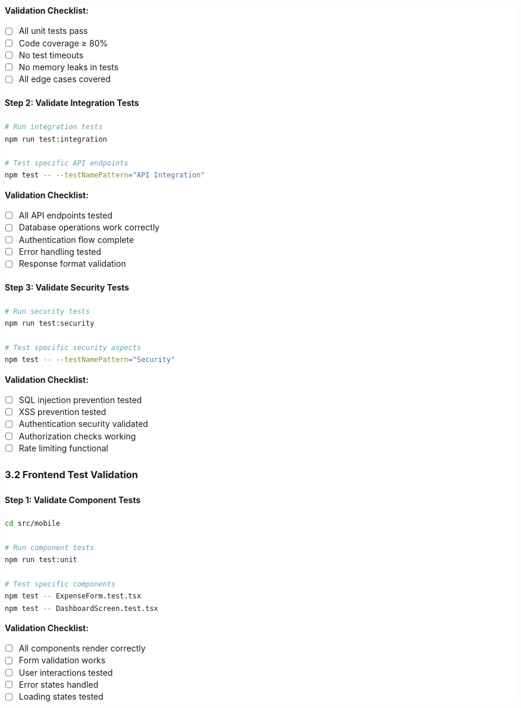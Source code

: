 **Validation Checklist:**
- [ ] All unit tests pass
- [ ] Code coverage ≥ 80%
- [ ] No test timeouts
- [ ] No memory leaks in tests
- [ ] All edge cases covered

#### Step 2: Validate Integration Tests
```bash
# Run integration tests
npm run test:integration

# Test specific API endpoints
npm test -- --testNamePattern="API Integration"
```

**Validation Checklist:**
- [ ] All API endpoints tested
- [ ] Database operations work correctly
- [ ] Authentication flow complete
- [ ] Error handling tested
- [ ] Response format validation

#### Step 3: Validate Security Tests
```bash
# Run security tests
npm run test:security

# Test specific security aspects
npm test -- --testNamePattern="Security"
```

**Validation Checklist:**
- [ ] SQL injection prevention tested
- [ ] XSS prevention tested
- [ ] Authentication security validated
- [ ] Authorization checks working
- [ ] Rate limiting functional

### 3.2 Frontend Test Validation

#### Step 1: Validate Component Tests
```bash
cd src/mobile

# Run component tests
npm run test:unit

# Test specific components
npm test -- ExpenseForm.test.tsx
npm test -- DashboardScreen.test.tsx
```

**Validation Checklist:**
- [ ] All components render correctly
- [ ] Form validation works
- [ ] User interactions tested
- [ ] Error states handled
- [ ] Loading states tested

